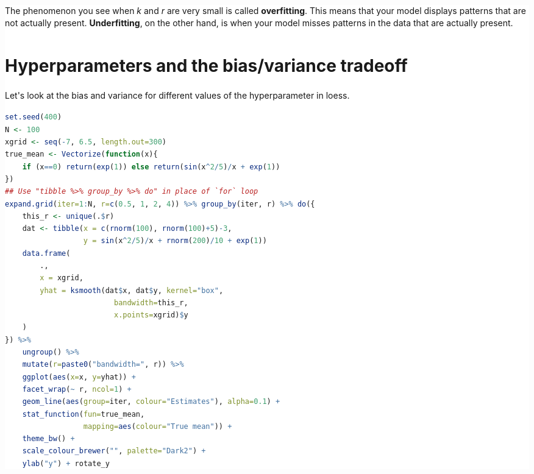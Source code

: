 The phenomenon you see when $k$ and $r$ are very small is called __overfitting__. This means that your model displays patterns that are not actually present. __Underfitting__, on the other hand, is when your model misses patterns in the data that are actually present. 

# Hyperparameters and the bias/variance tradeoff 

Let's look at the bias and variance for different values of the hyperparameter in loess. 


```r
set.seed(400)
N <- 100
xgrid <- seq(-7, 6.5, length.out=300)
true_mean <- Vectorize(function(x){
    if (x==0) return(exp(1)) else return(sin(x^2/5)/x + exp(1))
})
## Use "tibble %>% group_by %>% do" in place of `for` loop
expand.grid(iter=1:N, r=c(0.5, 1, 2, 4)) %>% group_by(iter, r) %>% do({
    this_r <- unique(.$r)
    dat <- tibble(x = c(rnorm(100), rnorm(100)+5)-3,
                  y = sin(x^2/5)/x + rnorm(200)/10 + exp(1))
    data.frame(
        .,
        x = xgrid,
        yhat = ksmooth(dat$x, dat$y, kernel="box", 
                         bandwidth=this_r,
                         x.points=xgrid)$y
    )
}) %>% 
    ungroup() %>% 
    mutate(r=paste0("bandwidth=", r)) %>% 
    ggplot(aes(x=x, y=yhat)) +
    facet_wrap(~ r, ncol=1) +
    geom_line(aes(group=iter, colour="Estimates"), alpha=0.1) +
    stat_function(fun=true_mean,
                  mapping=aes(colour="True mean")) +
    theme_bw() +
    scale_colour_brewer("", palette="Dark2") +
    ylab("y") + rotate_y
```
